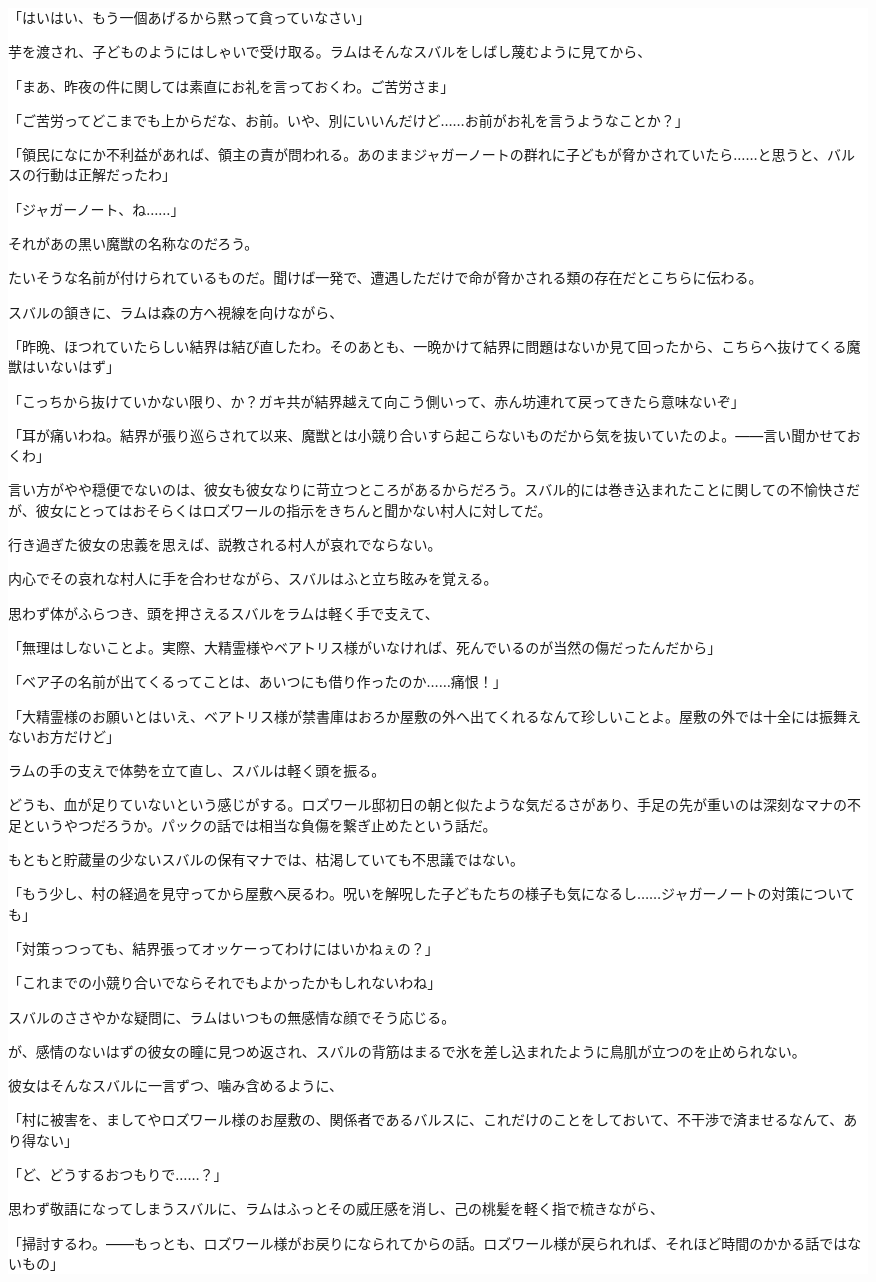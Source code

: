 「はいはい、もう一個あげるから黙って貪っていなさい」

芋を渡され、子どものようにはしゃいで受け取る。ラムはそんなスバルをしばし蔑むように見てから、

「まあ、昨夜の件に関しては素直にお礼を言っておくわ。ご苦労さま」

「ご苦労ってどこまでも上からだな、お前。いや、別にいいんだけど……お前がお礼を言うようなことか？」

「領民になにか不利益があれば、領主の責が問われる。あのままジャガーノートの群れに子どもが脅かされていたら……と思うと、バルスの行動は正解だったわ」

「ジャガーノート、ね……」

それがあの黒い魔獣の名称なのだろう。

たいそうな名前が付けられているものだ。聞けば一発で、遭遇しただけで命が脅かされる類の存在だとこちらに伝わる。

スバルの頷きに、ラムは森の方へ視線を向けながら、

「昨晩、ほつれていたらしい結界は結び直したわ。そのあとも、一晩かけて結界に問題はないか見て回ったから、こちらへ抜けてくる魔獣はいないはず」

「こっちから抜けていかない限り、か？ガキ共が結界越えて向こう側いって、赤ん坊連れて戻ってきたら意味ないぞ」

「耳が痛いわね。結界が張り巡らされて以来、魔獣とは小競り合いすら起こらないものだから気を抜いていたのよ。――言い聞かせておくわ」

言い方がやや穏便でないのは、彼女も彼女なりに苛立つところがあるからだろう。スバル的には巻き込まれたことに関しての不愉快さだが、彼女にとってはおそらくはロズワールの指示をきちんと聞かない村人に対してだ。

行き過ぎた彼女の忠義を思えば、説教される村人が哀れでならない。

内心でその哀れな村人に手を合わせながら、スバルはふと立ち眩みを覚える。

思わず体がふらつき、頭を押さえるスバルをラムは軽く手で支えて、

「無理はしないことよ。実際、大精霊様やベアトリス様がいなければ、死んでいるのが当然の傷だったんだから」

「ベア子の名前が出てくるってことは、あいつにも借り作ったのか……痛恨！」

「大精霊様のお願いとはいえ、ベアトリス様が禁書庫はおろか屋敷の外へ出てくれるなんて珍しいことよ。屋敷の外では十全には振舞えないお方だけど」

ラムの手の支えで体勢を立て直し、スバルは軽く頭を振る。

どうも、血が足りていないという感じがする。ロズワール邸初日の朝と似たような気だるさがあり、手足の先が重いのは深刻なマナの不足というやつだろうか。パックの話では相当な負傷を繋ぎ止めたという話だ。

もともと貯蔵量の少ないスバルの保有マナでは、枯渇していても不思議ではない。

「もう少し、村の経過を見守ってから屋敷へ戻るわ。呪いを解呪した子どもたちの様子も気になるし……ジャガーノートの対策についても」

「対策っつっても、結界張ってオッケーってわけにはいかねぇの？」

「これまでの小競り合いでならそれでもよかったかもしれないわね」

スバルのささやかな疑問に、ラムはいつもの無感情な顔でそう応じる。

が、感情のないはずの彼女の瞳に見つめ返され、スバルの背筋はまるで氷を差し込まれたように鳥肌が立つのを止められない。

彼女はそんなスバルに一言ずつ、噛み含めるように、

「村に被害を、ましてやロズワール様のお屋敷の、関係者であるバルスに、これだけのことをしておいて、不干渉で済ませるなんて、あり得ない」

「ど、どうするおつもりで……？」

思わず敬語になってしまうスバルに、ラムはふっとその威圧感を消し、己の桃髪を軽く指で梳きながら、

「掃討するわ。――もっとも、ロズワール様がお戻りになられてからの話。ロズワール様が戻られれば、それほど時間のかかる話ではないもの」

